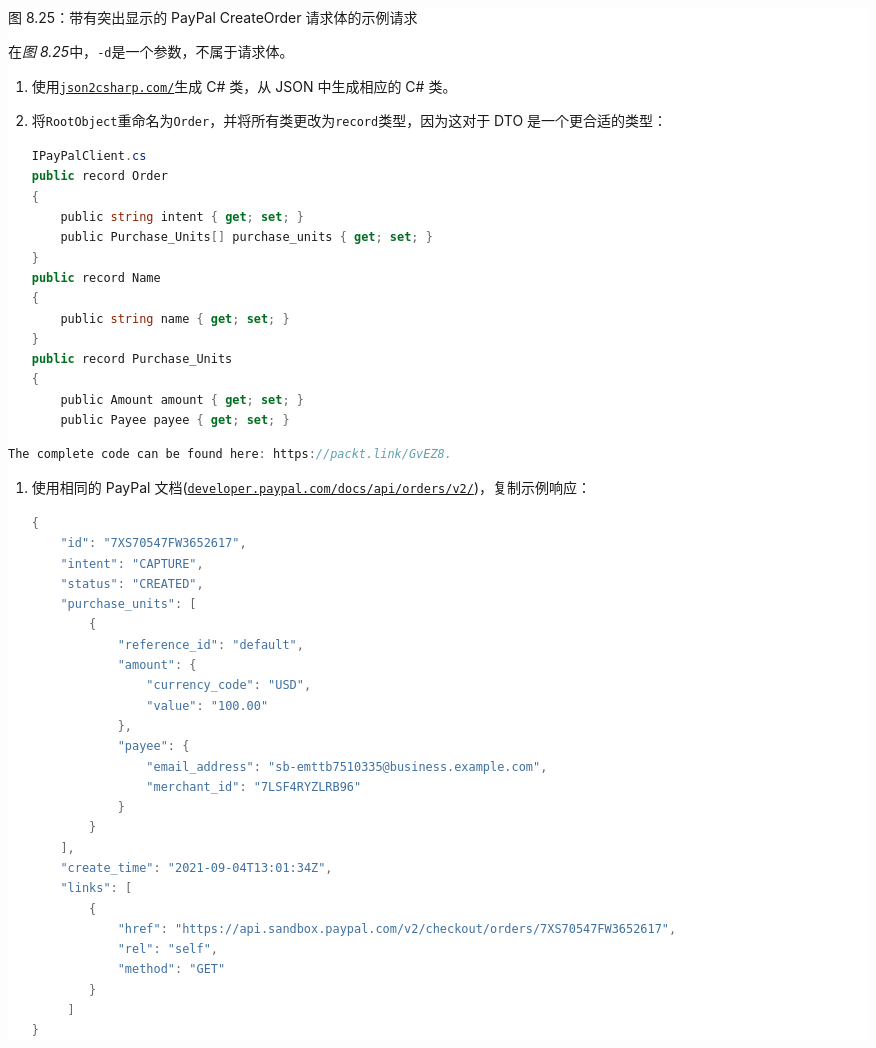 图 8.25：带有突出显示的 PayPal CreateOrder 请求体的示例请求

在*图 8.25*中，`-d`是一个参数，不属于请求体。

1.  使用[`json2csharp.com/`](https://json2csharp.com/)生成 C# 类，从 JSON 中生成相应的 C# 类。

1.  将`RootObject`重命名为`Order`，并将所有类更改为`record`类型，因为这对于 DTO 是一个更合适的类型：

    ```cs
    IPayPalClient.cs
    public record Order
    {
        public string intent { get; set; }
        public Purchase_Units[] purchase_units { get; set; }
    }
    public record Name
    {
        public string name { get; set; }
    }
    public record Purchase_Units
    {
        public Amount amount { get; set; }
        public Payee payee { get; set; }
    ```

```cs
The complete code can be found here: https://packt.link/GvEZ8.
```

1.  使用相同的 PayPal 文档([`developer.paypal.com/docs/api/orders/v2/`](https://developer.paypal.com/docs/api/orders/v2/))，复制示例响应：

    ```cs
    {
        "id": "7XS70547FW3652617",
        "intent": "CAPTURE",
        "status": "CREATED",
        "purchase_units": [
            {
                "reference_id": "default",
                "amount": {
                    "currency_code": "USD",
                    "value": "100.00"
                },
                "payee": {
                    "email_address": "sb-emttb7510335@business.example.com",
                    "merchant_id": "7LSF4RYZLRB96"
                }
            }
        ],
        "create_time": "2021-09-04T13:01:34Z",
        "links": [
            {
                "href": "https://api.sandbox.paypal.com/v2/checkout/orders/7XS70547FW3652617",
                "rel": "self",
                "method": "GET"
            }
         ]
    }
    ```
